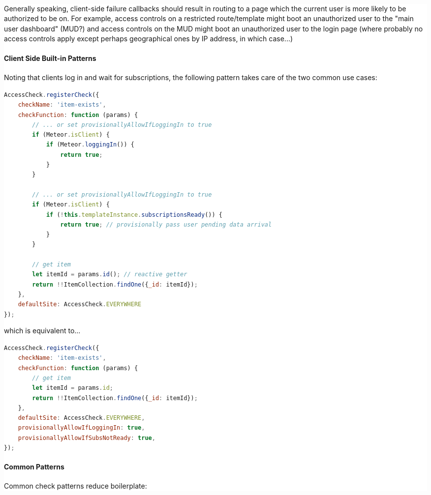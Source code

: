Generally speaking, client-side failure callbacks should result in routing to a page which the current user is more likely to be authorized to be on. For example, access controls on a restricted route/template might boot an unauthorized user to the "main user dashboard" (MUD?) and access controls on the MUD might boot an unauthorized user to the login page (where probably no access controls apply except perhaps geographical ones by IP address, in which case...)

#### Client Side Built-in Patterns

Noting that clients log in and wait for subscriptions, the following pattern takes care of the two common use cases:
```javascript
AccessCheck.registerCheck({
    checkName: 'item-exists',
    checkFunction: function (params) {
        // ... or set provisionallyAllowIfLoggingIn to true
        if (Meteor.isClient) {
            if (Meteor.loggingIn()) {
                return true;
            }
        }

        // ... or set provisionallyAllowIfLoggingIn to true
        if (Meteor.isClient) {
            if (!this.templateInstance.subscriptionsReady()) {
                return true; // provisionally pass user pending data arrival
            }
        }

        // get item
        let itemId = params.id(); // reactive getter
        return !!ItemCollection.findOne({_id: itemId});
    },
    defaultSite: AccessCheck.EVERYWHERE
});
```
which is equivalent to...
```javascript
AccessCheck.registerCheck({
    checkName: 'item-exists',
    checkFunction: function (params) {
        // get item
        let itemId = params.id;
        return !!ItemCollection.findOne({_id: itemId});
    },
    defaultSite: AccessCheck.EVERYWHERE,
    provisionallyAllowIfLoggingIn: true,
    provisionallyAllowIfSubsNotReady: true,
});
```

#### Common Patterns

Common check patterns reduce boilerplate:
